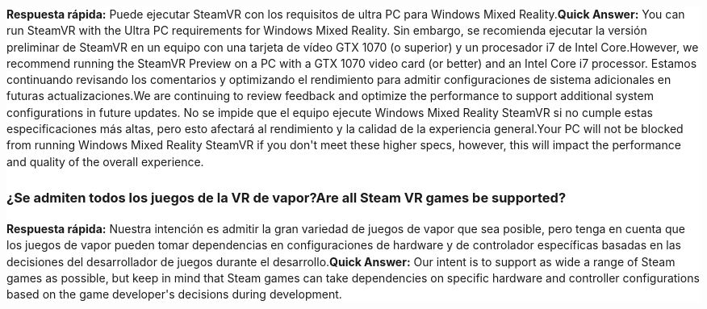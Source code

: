 <span data-ttu-id="d6614-387">**Respuesta rápida:** Puede ejecutar SteamVR con los requisitos de ultra PC para Windows Mixed Reality.</span><span class="sxs-lookup"><span data-stu-id="d6614-387">**Quick Answer:** You can run SteamVR with the Ultra PC requirements for Windows Mixed Reality.</span></span> <span data-ttu-id="d6614-388">Sin embargo, se recomienda ejecutar la versión preliminar de SteamVR en un equipo con una tarjeta de vídeo GTX 1070 (o superior) y un procesador i7 de Intel Core.</span><span class="sxs-lookup"><span data-stu-id="d6614-388">However, we recommend running the SteamVR Preview on a PC with a GTX 1070 video card (or better) and an Intel Core i7 processor.</span></span> <span data-ttu-id="d6614-389">Estamos continuando revisando los comentarios y optimizando el rendimiento para admitir configuraciones de sistema adicionales en futuras actualizaciones.</span><span class="sxs-lookup"><span data-stu-id="d6614-389">We are continuing to review feedback and optimize the performance to support additional system configurations in future updates.</span></span> <span data-ttu-id="d6614-390">No se impide que el equipo ejecute Windows Mixed Reality SteamVR si no cumple estas especificaciones más altas, pero esto afectará al rendimiento y la calidad de la experiencia general.</span><span class="sxs-lookup"><span data-stu-id="d6614-390">Your PC will not be blocked from running Windows Mixed Reality SteamVR if you don't meet these higher specs, however, this will impact the performance and quality of the overall experience.</span></span>

### <a name="are-all-steam-vr-games-be-supported"></a><span data-ttu-id="d6614-391">¿Se admiten todos los juegos de la VR de vapor?</span><span class="sxs-lookup"><span data-stu-id="d6614-391">Are all Steam VR games be supported?</span></span>

<span data-ttu-id="d6614-392">**Respuesta rápida:** Nuestra intención es admitir la gran variedad de juegos de vapor que sea posible, pero tenga en cuenta que los juegos de vapor pueden tomar dependencias en configuraciones de hardware y de controlador específicas basadas en las decisiones del desarrollador de juegos durante el desarrollo.</span><span class="sxs-lookup"><span data-stu-id="d6614-392">**Quick Answer:** Our intent is to support as wide a range of Steam games as possible, but keep in mind that Steam games can take dependencies on specific hardware and controller configurations based on the game developer's decisions during development.</span></span>
